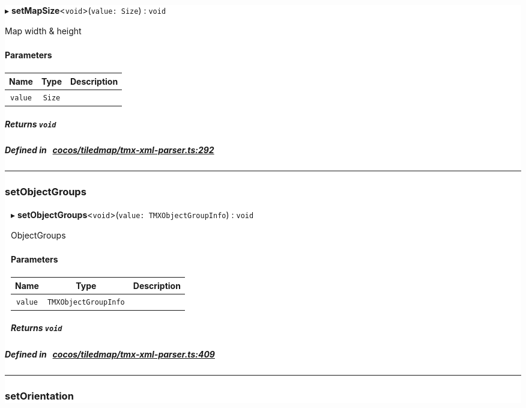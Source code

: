 ▸   **setMapSize**<`void`\>(`value: Size`) : `void`


Map width &amp; height






#### Parameters

| Name | Type | Description |
| :------: | :------: | :------: |
| `value` | `Size` |   |



##### Returns `void`




</div>

##### Defined in &nbsp;   [cocos/tiledmap/tmx-xml-parser.ts:292](https://github.com/cocos-creator/engine/blob/c7bf6b8a9/cocos/tiledmap/tmx-xml-parser.ts#L292)&nbsp;
___
### setObjectGroups
<div style="margin-left: 10px;">

▸   **setObjectGroups**<`void`\>(`value: TMXObjectGroupInfo`) : `void`


ObjectGroups






#### Parameters

| Name | Type | Description |
| :------: | :------: | :------: |
| `value` | `TMXObjectGroupInfo` |   |



##### Returns `void`




</div>

##### Defined in &nbsp;   [cocos/tiledmap/tmx-xml-parser.ts:409](https://github.com/cocos-creator/engine/blob/c7bf6b8a9/cocos/tiledmap/tmx-xml-parser.ts#L409)&nbsp;
___
### setOrientation
<div style="margin-left: 10px;">
